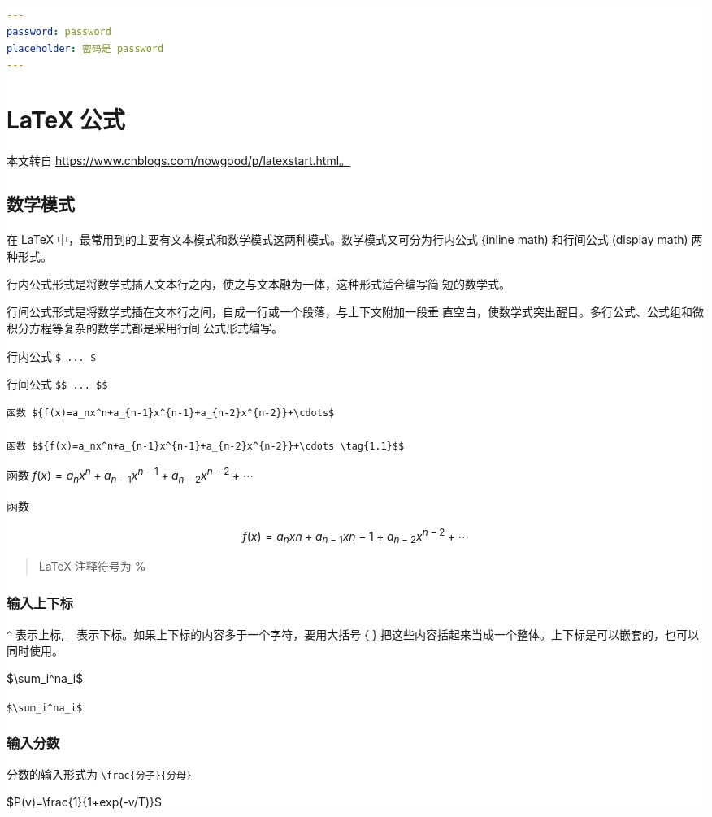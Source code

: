 ```yaml
---
password: password
placeholder: 密码是 password
---
```




# LaTeX 公式

本文转自 https://www.cnblogs.com/nowgood/p/latexstart.html。



数学模式
----

在 LaTeX 中，最常用到的主要有文本模式和数学模式这两种模式。数学模式又可分为行内公式 {inline math) 和行间公式 (display math) 两种形式。

行内公式形式是将数学式插入文本行之内，使之与文本融为一体，这种形式适合编写简 短的数学式。

行间公式形式是将数学式插在文本行之间，自成一行或一个段落，与上下文附加一段垂 直空白，使数学式突出醒目。多行公式、公式组和微积分方程等复杂的数学式都是采用行间 公式形式编写。

行内公式 `$ ... $`

行间公式 `$$ ... $$`

```
函数 ${f(x)=a_nx^n+a_{n-1}x^{n-1}+a_{n-2}x^{n-2}}+\cdots$

函数 $${f(x)=a_nx^n+a_{n-1}x^{n-1}+a_{n-2}x^{n-2}}+\cdots \tag{1.1}$$
```

函数 ${f(x)=a_nx^n+a_{n-1}x^{n-1}+a_{n-2}x^{n-2}}+\cdots$

函数 

$$
{f(x)=a_nxn+a_{n-1}x{n-1}+a_{n-2}x^{n-2}}+\cdots \tag{1.1}
$$

> LaTeX 注释符号为 $\%$

### 输入上下标

`^` 表示上标, `_` 表示下标。如果上下标的内容多于一个字符，要用大括号 { } 把这些内容括起来当成一个整体。上下标是可以嵌套的，也可以同时使用。

$\sum_i^na_i$

```
$\sum_i^na_i$
```

### 输入分数

分数的输入形式为 `\frac{分子}{分母}`

$P(v)=\frac{1}{1+exp(-v/T)}$
